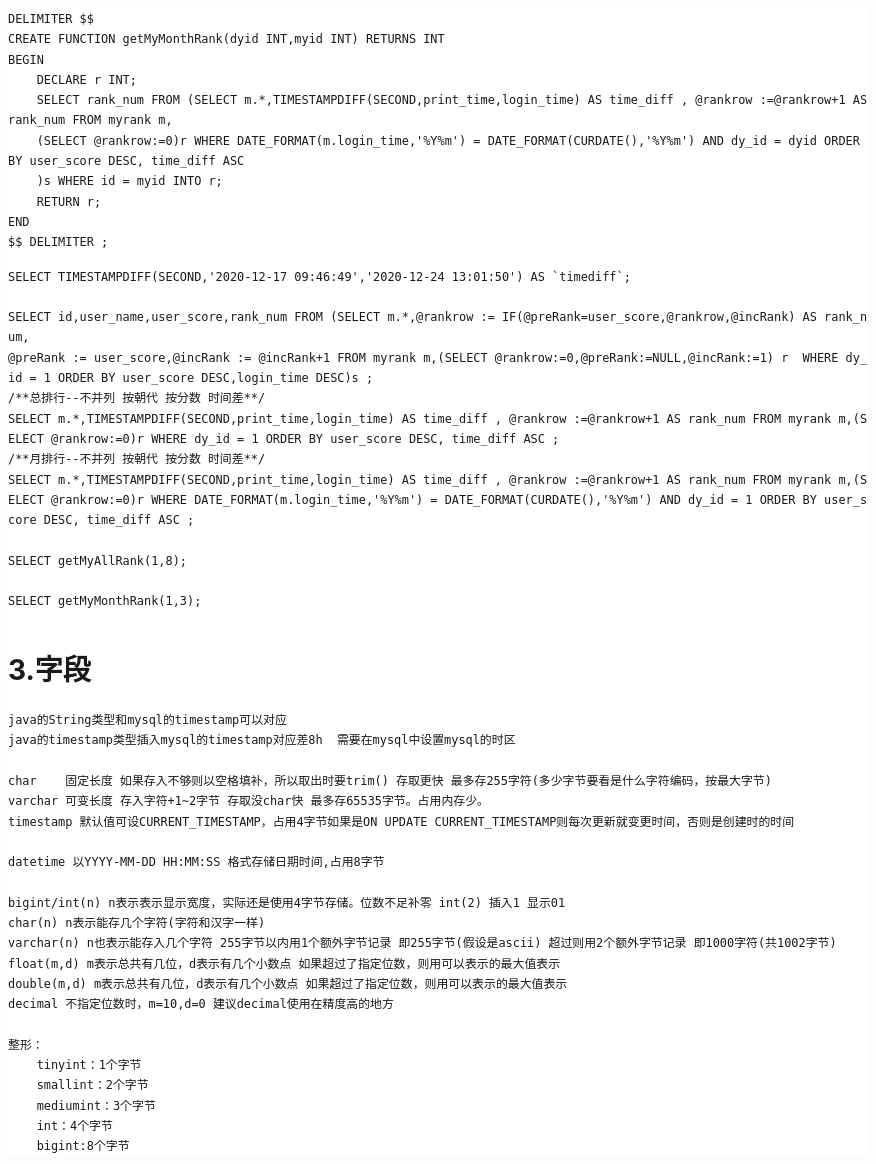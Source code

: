 ```
DELIMITER $$
CREATE FUNCTION getMyMonthRank(dyid INT,myid INT) RETURNS INT
BEGIN 
	DECLARE r INT;
	SELECT rank_num FROM (SELECT m.*,TIMESTAMPDIFF(SECOND,print_time,login_time) AS time_diff , @rankrow :=@rankrow+1 AS rank_num FROM myrank m,
	(SELECT @rankrow:=0)r WHERE DATE_FORMAT(m.login_time,'%Y%m') = DATE_FORMAT(CURDATE(),'%Y%m') AND dy_id = dyid ORDER BY user_score DESC, time_diff ASC
	)s WHERE id = myid INTO r;
	RETURN r;
END
$$ DELIMITER ;
```



```
SELECT TIMESTAMPDIFF(SECOND,'2020-12-17 09:46:49','2020-12-24 13:01:50') AS `timediff`;

SELECT id,user_name,user_score,rank_num FROM (SELECT m.*,@rankrow := IF(@preRank=user_score,@rankrow,@incRank) AS rank_num,
@preRank := user_score,@incRank := @incRank+1 FROM myrank m,(SELECT @rankrow:=0,@preRank:=NULL,@incRank:=1) r  WHERE dy_id = 1 ORDER BY user_score DESC,login_time DESC)s ;
/**总排行--不并列 按朝代 按分数 时间差**/
SELECT m.*,TIMESTAMPDIFF(SECOND,print_time,login_time) AS time_diff , @rankrow :=@rankrow+1 AS rank_num FROM myrank m,(SELECT @rankrow:=0)r WHERE dy_id = 1 ORDER BY user_score DESC, time_diff ASC ;
/**月排行--不并列 按朝代 按分数 时间差**/
SELECT m.*,TIMESTAMPDIFF(SECOND,print_time,login_time) AS time_diff , @rankrow :=@rankrow+1 AS rank_num FROM myrank m,(SELECT @rankrow:=0)r WHERE DATE_FORMAT(m.login_time,'%Y%m') = DATE_FORMAT(CURDATE(),'%Y%m') AND dy_id = 1 ORDER BY user_score DESC, time_diff ASC ;

SELECT getMyAllRank(1,8);

SELECT getMyMonthRank(1,3);

```

# 3.字段

```
java的String类型和mysql的timestamp可以对应
java的timestamp类型插入mysql的timestamp对应差8h  需要在mysql中设置mysql的时区

char  	固定长度 如果存入不够则以空格填补，所以取出时要trim() 存取更快 最多存255字符(多少字节要看是什么字符编码，按最大字节)
varchar	可变长度 存入字符+1~2字节	存取没char快 最多存65535字节。占用内存少。
timestamp 默认值可设CURRENT_TIMESTAMP，占用4字节如果是ON UPDATE CURRENT_TIMESTAMP则每次更新就变更时间，否则是创建时的时间      

datetime 以YYYY-MM-DD HH:MM:SS 格式存储日期时间,占用8字节

bigint/int(n) n表示表示显示宽度，实际还是使用4字节存储。位数不足补零 int(2) 插入1 显示01
char(n) n表示能存几个字符(字符和汉字一样) 
varchar(n) n也表示能存入几个字符 255字节以内用1个额外字节记录 即255字节(假设是ascii) 超过则用2个额外字节记录 即1000字符(共1002字节)
float(m,d) m表示总共有几位，d表示有几个小数点 如果超过了指定位数，则用可以表示的最大值表示
double(m,d) m表示总共有几位，d表示有几个小数点 如果超过了指定位数，则用可以表示的最大值表示
decimal 不指定位数时，m=10,d=0 建议decimal使用在精度高的地方

整形：
	tinyint：1个字节
	smallint：2个字节
	mediumint：3个字节
	int：4个字节
	bigint:8个字节
```
